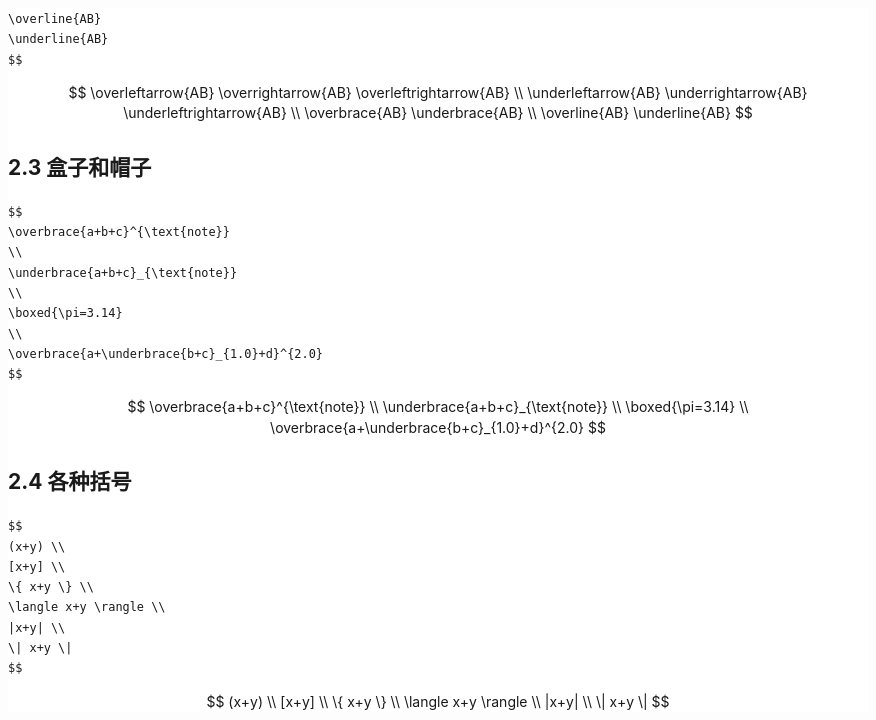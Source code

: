 ```
\overline{AB}
\underline{AB}
$$
```
$$
\overleftarrow{AB}
\overrightarrow{AB}
\overleftrightarrow{AB}
\\
\underleftarrow{AB}
\underrightarrow{AB}
\underleftrightarrow{AB}
\\
\overbrace{AB}
\underbrace{AB}
\\
\overline{AB}
\underline{AB}
$$

## 2.3 盒子和帽子
```
$$
\overbrace{a+b+c}^{\text{note}}
\\
\underbrace{a+b+c}_{\text{note}}
\\
\boxed{\pi=3.14}
\\
\overbrace{a+\underbrace{b+c}_{1.0}+d}^{2.0}
$$
```
$$
\overbrace{a+b+c}^{\text{note}}
\\
\underbrace{a+b+c}_{\text{note}}
\\
\boxed{\pi=3.14}
\\
\overbrace{a+\underbrace{b+c}_{1.0}+d}^{2.0}
$$

## 2.4 各种括号
```
$$
(x+y) \\
[x+y] \\
\{ x+y \} \\
\langle x+y \rangle \\
|x+y| \\
\| x+y \|
$$
```
$$
(x+y) \\
[x+y] \\
\{ x+y \} \\
\langle x+y \rangle \\
|x+y| \\
\| x+y \|
$$
